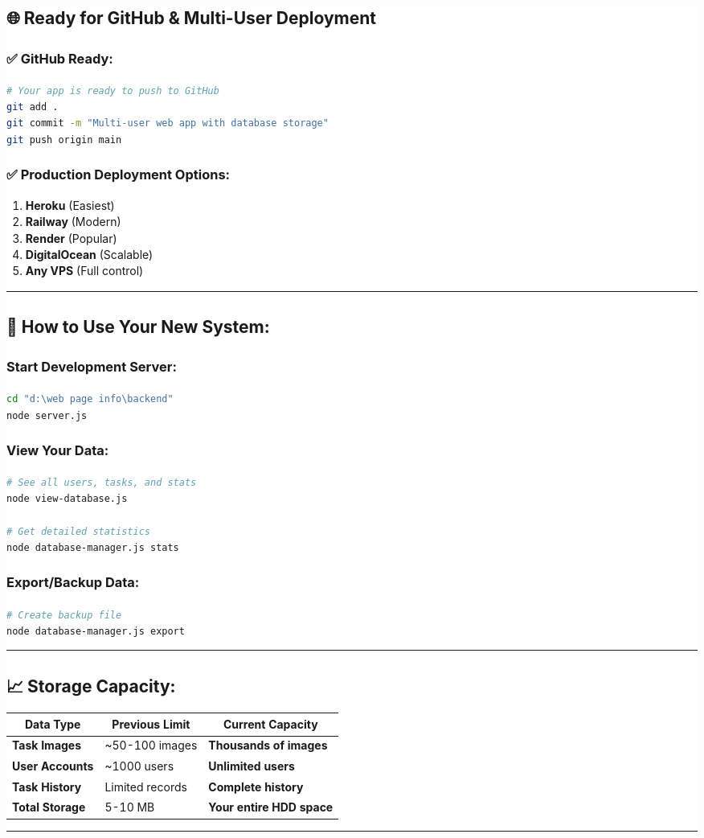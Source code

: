 
## 🌐 **Ready for GitHub & Multi-User Deployment**

### **✅ GitHub Ready:**
```bash
# Your app is ready to push to GitHub
git add .
git commit -m "Multi-user web app with database storage"
git push origin main
```

### **✅ Production Deployment Options:**
1. **Heroku** (Easiest)
2. **Railway** (Modern)  
3. **Render** (Popular)
4. **DigitalOcean** (Scalable)
5. **Any VPS** (Full control)

---

## 🔧 **How to Use Your New System:**

### **Start Development Server:**
```bash
cd "d:\web page info\backend"
node server.js
```

### **View Your Data:**
```bash
# See all users, tasks, and stats
node view-database.js

# Get detailed statistics  
node database-manager.js stats
```

### **Export/Backup Data:**
```bash
# Create backup file
node database-manager.js export
```

---

## 📈 **Storage Capacity:**

| **Data Type** | **Previous Limit** | **Current Capacity** |
|---------------|-------------------|---------------------|
| **Task Images** | ~50-100 images | **Thousands of images** |
| **User Accounts** | ~1000 users | **Unlimited users** |
| **Task History** | Limited records | **Complete history** |
| **Total Storage** | 5-10 MB | **Your entire HDD space** |

---
